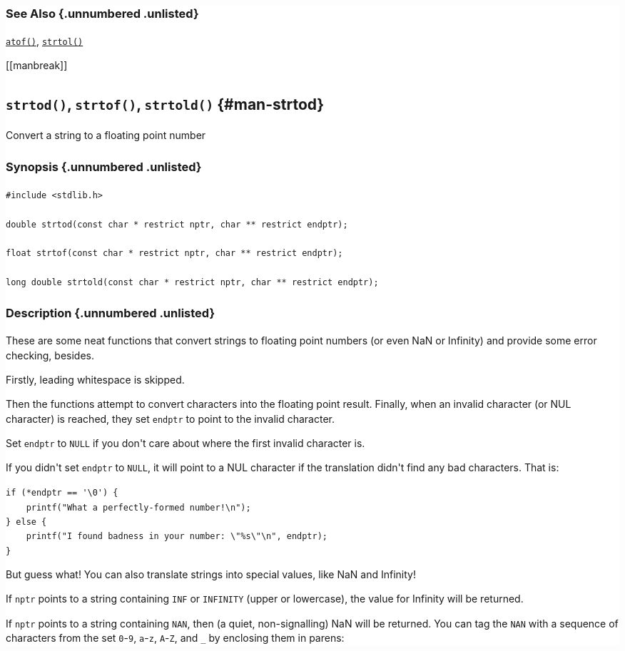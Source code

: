 ### See Also {.unnumbered .unlisted}

[`atof()`](#man-atof),
[`strtol()`](#man-strtol)

[[manbreak]]
## `strtod()`, `strtof()`, `strtold()` {#man-strtod}

Convert a string to a floating point number

### Synopsis {.unnumbered .unlisted}

``` {.c}
#include <stdlib.h>

double strtod(const char * restrict nptr, char ** restrict endptr);

float strtof(const char * restrict nptr, char ** restrict endptr);

long double strtold(const char * restrict nptr, char ** restrict endptr);
```

### Description {.unnumbered .unlisted}

These are some neat functions that convert strings to floating point
numbers (or even NaN or Infinity) and provide some error checking,
besides.

Firstly, leading whitespace is skipped.

Then the functions attempt to convert characters into the floating point
result. Finally, when an invalid character (or NUL character) is
reached, they set `endptr` to point to the invalid character.

Set `endptr` to `NULL` if you don't care about where the first invalid
character is.

If you didn't set `endptr` to `NULL`, it will point to a NUL character
if the translation didn't find any bad characters. That is:

``` {.c}
if (*endptr == '\0') {
    printf("What a perfectly-formed number!\n");
} else {
    printf("I found badness in your number: \"%s\"\n", endptr);
}
```

But guess what! You can also translate strings into special values, like
NaN and Infinity!

If `nptr` points to a string containing `INF` or `INFINITY` (upper or
lowercase), the value for Infinity will be returned.

If `nptr` points to a string containing `NAN`, then (a quiet,
non-signalling) NaN will be returned. You can tag the `NAN` with a
sequence of characters from the set `0`-`9`, `a`-`z`, `A`-`Z`, and `_`
by enclosing them in parens:
